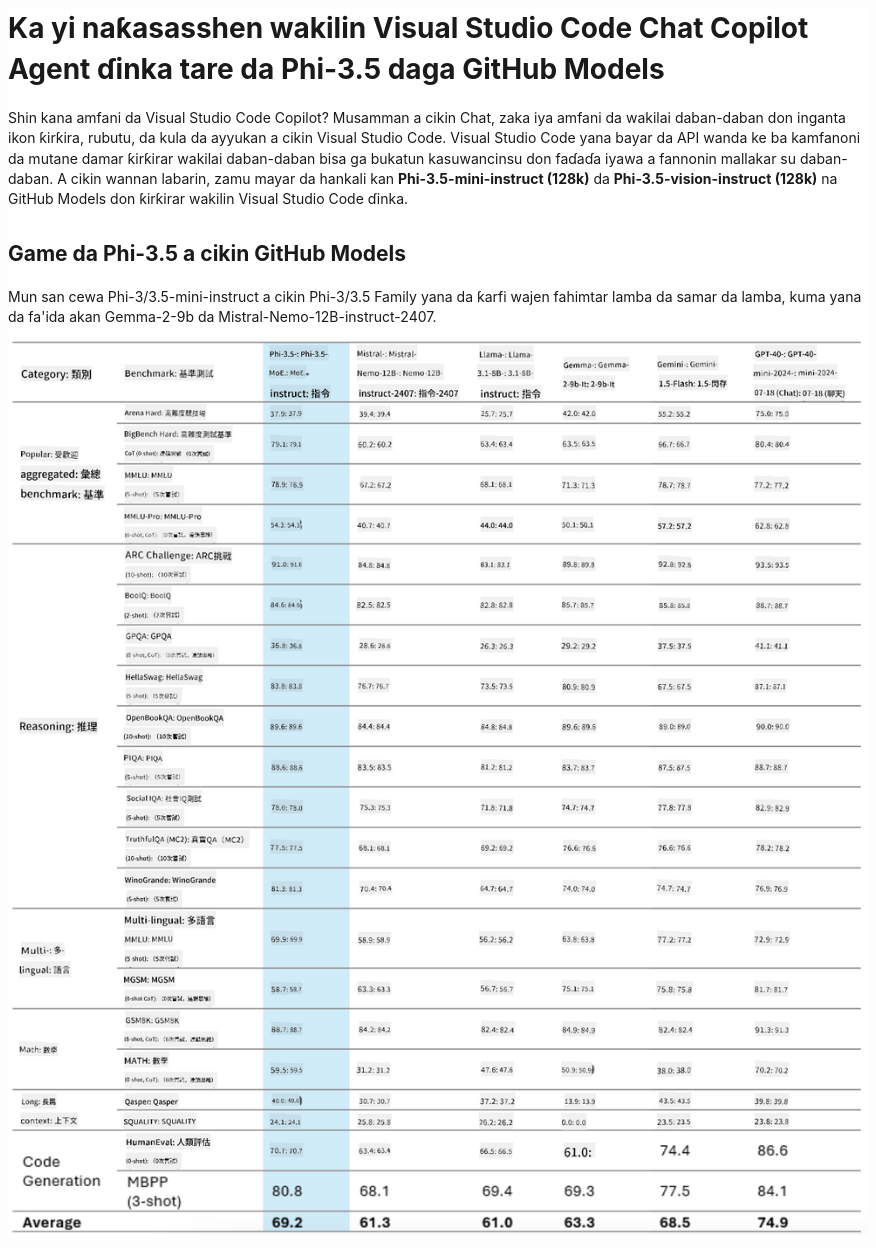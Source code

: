 
# **Ka yi naƙasasshen wakilin Visual Studio Code Chat Copilot Agent ɗinka tare da Phi-3.5 daga GitHub Models**

Shin kana amfani da Visual Studio Code Copilot? Musamman a cikin Chat, zaka iya amfani da wakilai daban-daban don inganta ikon ƙirƙira, rubutu, da kula da ayyukan a cikin Visual Studio Code. Visual Studio Code yana bayar da API wanda ke ba kamfanoni da mutane damar ƙirƙirar wakilai daban-daban bisa ga bukatun kasuwancinsu don faɗaɗa iyawa a fannonin mallakar su daban-daban. A cikin wannan labarin, zamu mayar da hankali kan **Phi-3.5-mini-instruct (128k)** da **Phi-3.5-vision-instruct (128k)** na GitHub Models don ƙirƙirar wakilin Visual Studio Code ɗinka.

## **Game da Phi-3.5 a cikin GitHub Models**

Mun san cewa Phi-3/3.5-mini-instruct a cikin Phi-3/3.5 Family yana da ƙarfi wajen fahimtar lamba da samar da lamba, kuma yana da fa'ida akan Gemma-2-9b da Mistral-Nemo-12B-instruct-2407.

![codegen](../../../../../../translated_images/codegen.eede87d45b849fd8738a7789f44ec3b81c4907d23eebd2b0e3dbd62c939c7cb9.mo.png)
